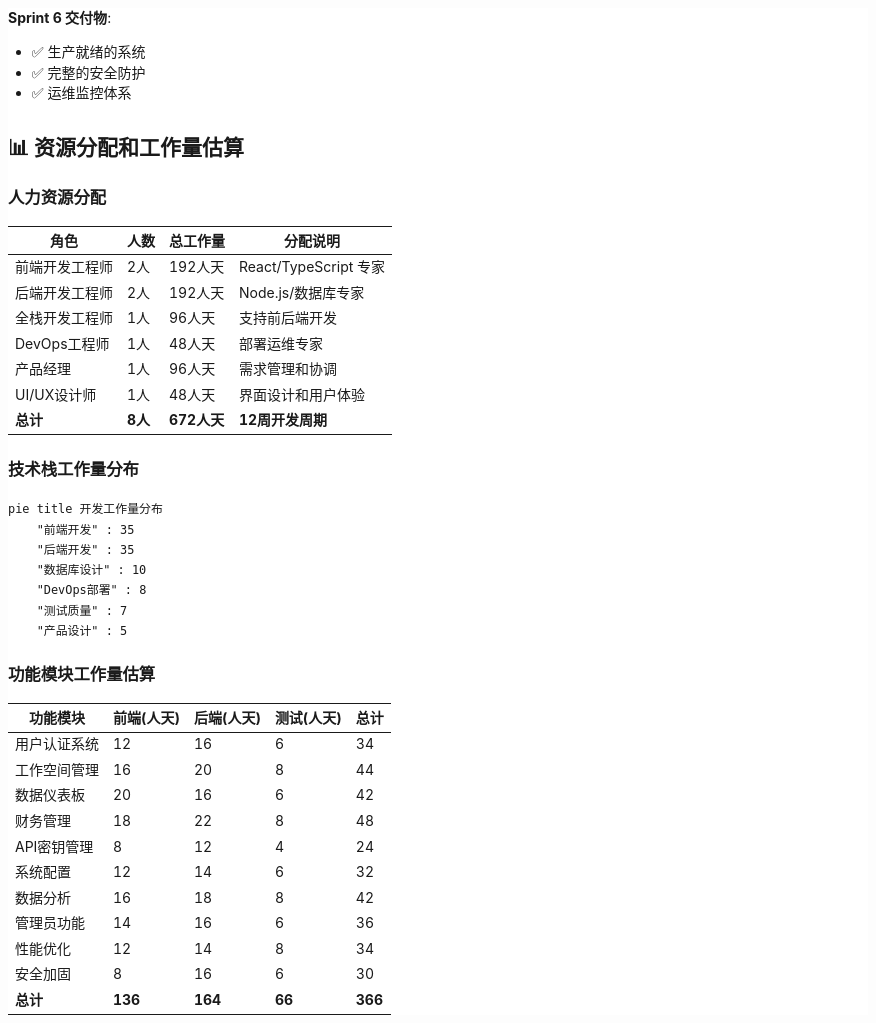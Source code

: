 **Sprint 6 交付物**:

- ✅ 生产就绪的系统
- ✅ 完整的安全防护
- ✅ 运维监控体系

## 📊 资源分配和工作量估算

### 人力资源分配

| 角色           | 人数    | 总工作量    | 分配说明              |
| -------------- | ------- | ----------- | --------------------- |
| 前端开发工程师 | 2人     | 192人天     | React/TypeScript 专家 |
| 后端开发工程师 | 2人     | 192人天     | Node.js/数据库专家    |
| 全栈开发工程师 | 1人     | 96人天      | 支持前后端开发        |
| DevOps工程师   | 1人     | 48人天      | 部署运维专家          |
| 产品经理       | 1人     | 96人天      | 需求管理和协调        |
| UI/UX设计师    | 1人     | 48人天      | 界面设计和用户体验    |
| **总计**       | **8人** | **672人天** | **12周开发周期**      |

### 技术栈工作量分布

```mermaid
pie title 开发工作量分布
    "前端开发" : 35
    "后端开发" : 35
    "数据库设计" : 10
    "DevOps部署" : 8
    "测试质量" : 7
    "产品设计" : 5
```

### 功能模块工作量估算

| 功能模块     | 前端(人天) | 后端(人天) | 测试(人天) | 总计    |
| ------------ | ---------- | ---------- | ---------- | ------- |
| 用户认证系统 | 12         | 16         | 6          | 34      |
| 工作空间管理 | 16         | 20         | 8          | 44      |
| 数据仪表板   | 20         | 16         | 6          | 42      |
| 财务管理     | 18         | 22         | 8          | 48      |
| API密钥管理  | 8          | 12         | 4          | 24      |
| 系统配置     | 12         | 14         | 6          | 32      |
| 数据分析     | 16         | 18         | 8          | 42      |
| 管理员功能   | 14         | 16         | 6          | 36      |
| 性能优化     | 12         | 14         | 8          | 34      |
| 安全加固     | 8          | 16         | 6          | 30      |
| **总计**     | **136**    | **164**    | **66**     | **366** |
